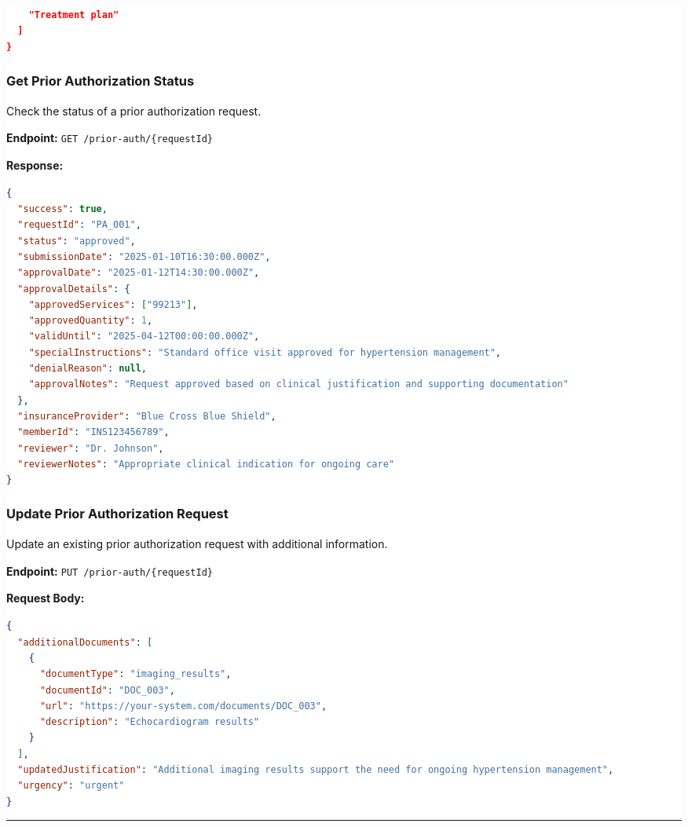 ```json
    "Treatment plan"
  ]
}
```

### **Get Prior Authorization Status**
Check the status of a prior authorization request.

**Endpoint:** `GET /prior-auth/{requestId}`

**Response:**
```json
{
  "success": true,
  "requestId": "PA_001",
  "status": "approved",
  "submissionDate": "2025-01-10T16:30:00.000Z",
  "approvalDate": "2025-01-12T14:30:00.000Z",
  "approvalDetails": {
    "approvedServices": ["99213"],
    "approvedQuantity": 1,
    "validUntil": "2025-04-12T00:00:00.000Z",
    "specialInstructions": "Standard office visit approved for hypertension management",
    "denialReason": null,
    "approvalNotes": "Request approved based on clinical justification and supporting documentation"
  },
  "insuranceProvider": "Blue Cross Blue Shield",
  "memberId": "INS123456789",
  "reviewer": "Dr. Johnson",
  "reviewerNotes": "Appropriate clinical indication for ongoing care"
}
```

### **Update Prior Authorization Request**
Update an existing prior authorization request with additional information.

**Endpoint:** `PUT /prior-auth/{requestId}`

**Request Body:**
```json
{
  "additionalDocuments": [
    {
      "documentType": "imaging_results",
      "documentId": "DOC_003",
      "url": "https://your-system.com/documents/DOC_003",
      "description": "Echocardiogram results"
    }
  ],
  "updatedJustification": "Additional imaging results support the need for ongoing hypertension management",
  "urgency": "urgent"
}
```

---